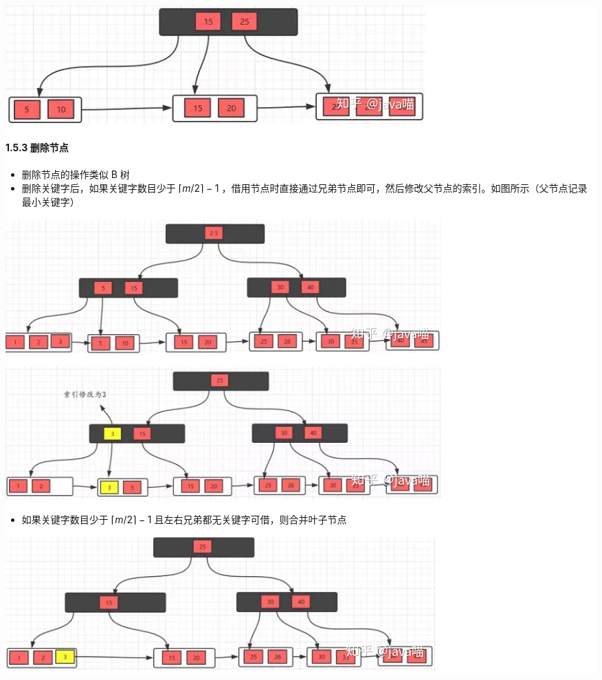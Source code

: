 ![BPlusTreeInsert2](./images/BPlusTreeInsert2.jpg)

#### 1.5.3 删除节点

-   删除节点的操作类似 B 树
-   删除关键字后，如果关键字数目少于 $\lceil m/2\rceil - 1$ ，借用节点时直接通过兄弟节点即可，然后修改父节点的索引。如图所示（父节点记录最小关键字）

![BPlusTreeDel1](./images/BPlusTreeDelete1.jpg)

![BPlusTreeDel2](./images/BPlusTreeDelete2.jpg)

-   如果关键字数目少于 $\lceil m/2\rceil - 1$ 且左右兄弟都无关键字可借，则合并叶子节点

![BPlusTreeDel3](./images/BPlusTreeDelete3.jpg)

